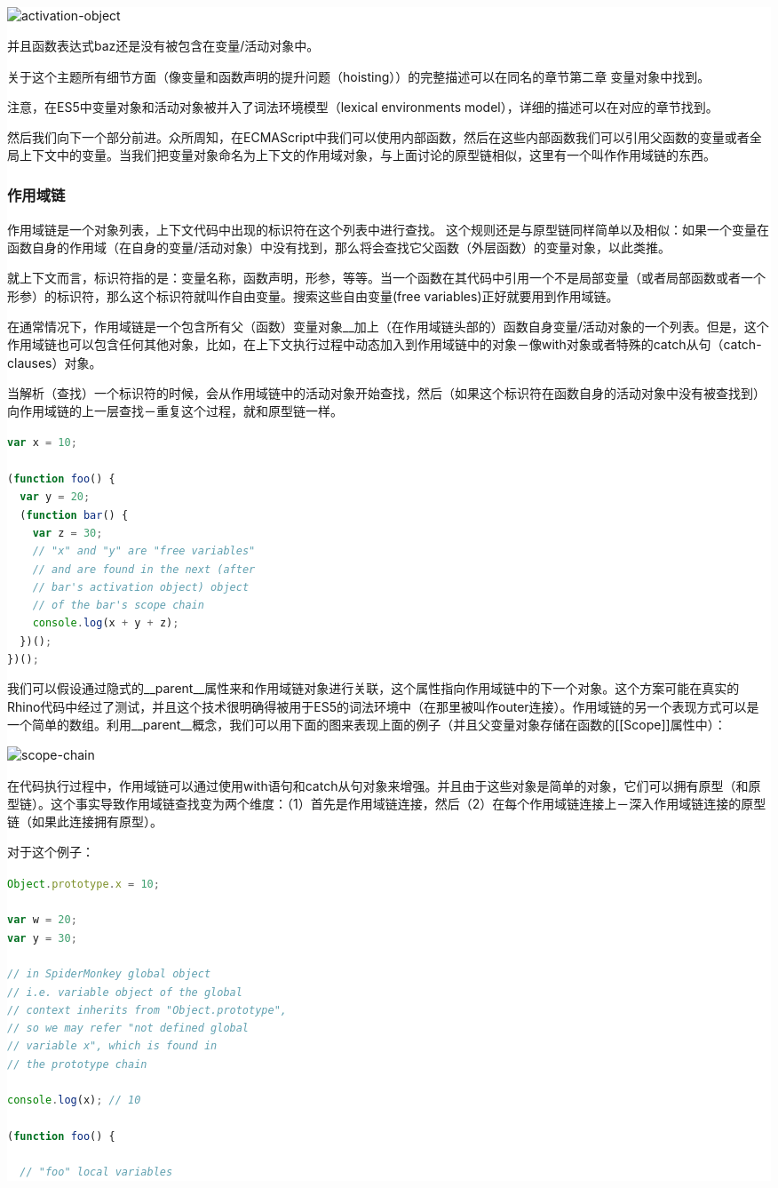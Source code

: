 ![activation-object](https://raw.githubusercontent.com/liuyanjie/js-core/master/javascript-syntax/images/activation-object.png)

并且函数表达式baz还是没有被包含在变量/活动对象中。

关于这个主题所有细节方面（像变量和函数声明的提升问题（hoisting））的完整描述可以在同名的章节第二章 变量对象中找到。

注意，在ES5中变量对象和活动对象被并入了词法环境模型（lexical environments model），详细的描述可以在对应的章节找到。

然后我们向下一个部分前进。众所周知，在ECMAScript中我们可以使用内部函数，然后在这些内部函数我们可以引用父函数的变量或者全局上下文中的变量。当我们把变量对象命名为上下文的作用域对象，与上面讨论的原型链相似，这里有一个叫作作用域链的东西。


### 作用域链

作用域链是一个对象列表，上下文代码中出现的标识符在这个列表中进行查找。
这个规则还是与原型链同样简单以及相似：如果一个变量在函数自身的作用域（在自身的变量/活动对象）中没有找到，那么将会查找它父函数（外层函数）的变量对象，以此类推。

就上下文而言，标识符指的是：变量名称，函数声明，形参，等等。当一个函数在其代码中引用一个不是局部变量（或者局部函数或者一个形参）的标识符，那么这个标识符就叫作自由变量。搜索这些自由变量(free variables)正好就要用到作用域链。

在通常情况下，作用域链是一个包含所有父（函数）变量对象__加上（在作用域链头部的）函数自身变量/活动对象的一个列表。但是，这个作用域链也可以包含任何其他对象，比如，在上下文执行过程中动态加入到作用域链中的对象－像with对象或者特殊的catch从句（catch-clauses）对象。

当解析（查找）一个标识符的时候，会从作用域链中的活动对象开始查找，然后（如果这个标识符在函数自身的活动对象中没有被查找到）向作用域链的上一层查找－重复这个过程，就和原型链一样。

```js
var x = 10;

(function foo() {
  var y = 20;
  (function bar() {
    var z = 30;
    // "x" and "y" are "free variables"
    // and are found in the next (after
    // bar's activation object) object
    // of the bar's scope chain
    console.log(x + y + z);
  })();
})();
```

我们可以假设通过隐式的__parent__属性来和作用域链对象进行关联，这个属性指向作用域链中的下一个对象。这个方案可能在真实的Rhino代码中经过了测试，并且这个技术很明确得被用于ES5的词法环境中（在那里被叫作outer连接）。作用域链的另一个表现方式可以是一个简单的数组。利用__parent__概念，我们可以用下面的图来表现上面的例子（并且父变量对象存储在函数的[[Scope]]属性中）：

![scope-chain](https://raw.githubusercontent.com/liuyanjie/js-core/master/javascript-syntax/images/scope-chain.png)

在代码执行过程中，作用域链可以通过使用with语句和catch从句对象来增强。并且由于这些对象是简单的对象，它们可以拥有原型（和原型链）。这个事实导致作用域链查找变为两个维度：（1）首先是作用域链连接，然后（2）在每个作用域链连接上－深入作用域链连接的原型链（如果此连接拥有原型）。

对于这个例子：

```js
Object.prototype.x = 10;

var w = 20;
var y = 30;

// in SpiderMonkey global object
// i.e. variable object of the global
// context inherits from "Object.prototype",
// so we may refer "not defined global
// variable x", which is found in
// the prototype chain

console.log(x); // 10

(function foo() {

  // "foo" local variables
```